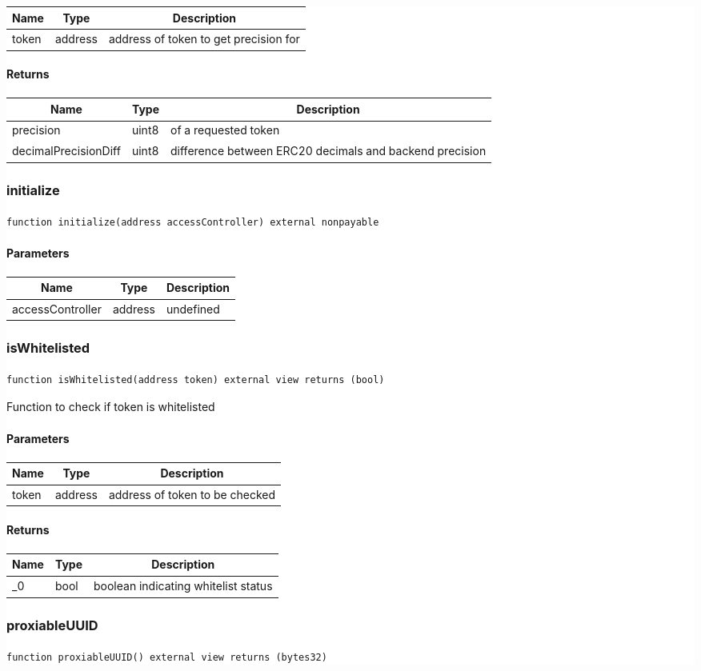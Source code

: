 | Name | Type | Description |
|---|---|---|
| token | address | address of token to get precision for |

#### Returns

| Name | Type | Description |
|---|---|---|
| precision | uint8 | of a requested token |
| decimalPrecisionDiff | uint8 | difference between ERC20 decimals and backend precision |

### initialize

```solidity
function initialize(address accessController) external nonpayable
```





#### Parameters

| Name | Type | Description |
|---|---|---|
| accessController | address | undefined |

### isWhitelisted

```solidity
function isWhitelisted(address token) external view returns (bool)
```

Function to check if token is whitelisted



#### Parameters

| Name | Type | Description |
|---|---|---|
| token | address | address of token to be checked |

#### Returns

| Name | Type | Description |
|---|---|---|
| _0 | bool | boolean indicating whitelist status |

### proxiableUUID

```solidity
function proxiableUUID() external view returns (bytes32)
```
